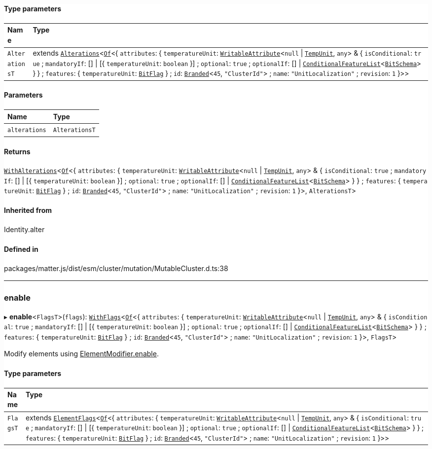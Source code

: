 #### Type parameters

| Name | Type |
| :------ | :------ |
| `AlterationsT` | extends [`Alterations`](../modules/exports_cluster.ElementModifier.md#alterations)\<[`Of`](exports_cluster.ClusterType.Of.md)\<\{ `attributes`: \{ `temperatureUnit`: [`WritableAttribute`](exports_cluster.WritableAttribute.md)\<``null`` \| [`TempUnit`](../enums/exports_cluster.UnitLocalization.TempUnit.md), `any`\> & \{ `isConditional`: ``true`` ; `mandatoryIf`: [] \| [\{ `temperatureUnit`: `boolean`  }] ; `optional`: ``true`` ; `optionalIf`: [] \| [`ConditionalFeatureList`](../modules/exports_cluster.md#conditionalfeaturelist)\<[`BitSchema`](../modules/exports_schema.md#bitschema)\>  }  } ; `features`: \{ `temperatureUnit`: [`BitFlag`](../modules/exports_schema.md#bitflag)  } ; `id`: [`Branded`](../modules/util_export.md#branded)\<``45``, ``"ClusterId"``\> ; `name`: ``"UnitLocalization"`` ; `revision`: ``1``  }\>\> |

#### Parameters

| Name | Type |
| :------ | :------ |
| `alterations` | `AlterationsT` |

#### Returns

[`WithAlterations`](../modules/exports_cluster.ElementModifier.md#withalterations)\<[`Of`](exports_cluster.ClusterType.Of.md)\<\{ `attributes`: \{ `temperatureUnit`: [`WritableAttribute`](exports_cluster.WritableAttribute.md)\<``null`` \| [`TempUnit`](../enums/exports_cluster.UnitLocalization.TempUnit.md), `any`\> & \{ `isConditional`: ``true`` ; `mandatoryIf`: [] \| [\{ `temperatureUnit`: `boolean`  }] ; `optional`: ``true`` ; `optionalIf`: [] \| [`ConditionalFeatureList`](../modules/exports_cluster.md#conditionalfeaturelist)\<[`BitSchema`](../modules/exports_schema.md#bitschema)\>  }  } ; `features`: \{ `temperatureUnit`: [`BitFlag`](../modules/exports_schema.md#bitflag)  } ; `id`: [`Branded`](../modules/util_export.md#branded)\<``45``, ``"ClusterId"``\> ; `name`: ``"UnitLocalization"`` ; `revision`: ``1``  }\>, `AlterationsT`\>

#### Inherited from

Identity.alter

#### Defined in

packages/matter.js/dist/esm/cluster/mutation/MutableCluster.d.ts:38

___

### enable

▸ **enable**\<`FlagsT`\>(`flags`): [`WithFlags`](../modules/exports_cluster.ElementModifier.md#withflags)\<[`Of`](exports_cluster.ClusterType.Of.md)\<\{ `attributes`: \{ `temperatureUnit`: [`WritableAttribute`](exports_cluster.WritableAttribute.md)\<``null`` \| [`TempUnit`](../enums/exports_cluster.UnitLocalization.TempUnit.md), `any`\> & \{ `isConditional`: ``true`` ; `mandatoryIf`: [] \| [\{ `temperatureUnit`: `boolean`  }] ; `optional`: ``true`` ; `optionalIf`: [] \| [`ConditionalFeatureList`](../modules/exports_cluster.md#conditionalfeaturelist)\<[`BitSchema`](../modules/exports_schema.md#bitschema)\>  }  } ; `features`: \{ `temperatureUnit`: [`BitFlag`](../modules/exports_schema.md#bitflag)  } ; `id`: [`Branded`](../modules/util_export.md#branded)\<``45``, ``"ClusterId"``\> ; `name`: ``"UnitLocalization"`` ; `revision`: ``1``  }\>, `FlagsT`\>

Modify elements using [ElementModifier.enable](../classes/exports_cluster.ElementModifier-1.md#enable).

#### Type parameters

| Name | Type |
| :------ | :------ |
| `FlagsT` | extends [`ElementFlags`](../modules/exports_cluster.ElementModifier.md#elementflags)\<[`Of`](exports_cluster.ClusterType.Of.md)\<\{ `attributes`: \{ `temperatureUnit`: [`WritableAttribute`](exports_cluster.WritableAttribute.md)\<``null`` \| [`TempUnit`](../enums/exports_cluster.UnitLocalization.TempUnit.md), `any`\> & \{ `isConditional`: ``true`` ; `mandatoryIf`: [] \| [\{ `temperatureUnit`: `boolean`  }] ; `optional`: ``true`` ; `optionalIf`: [] \| [`ConditionalFeatureList`](../modules/exports_cluster.md#conditionalfeaturelist)\<[`BitSchema`](../modules/exports_schema.md#bitschema)\>  }  } ; `features`: \{ `temperatureUnit`: [`BitFlag`](../modules/exports_schema.md#bitflag)  } ; `id`: [`Branded`](../modules/util_export.md#branded)\<``45``, ``"ClusterId"``\> ; `name`: ``"UnitLocalization"`` ; `revision`: ``1``  }\>\> |
